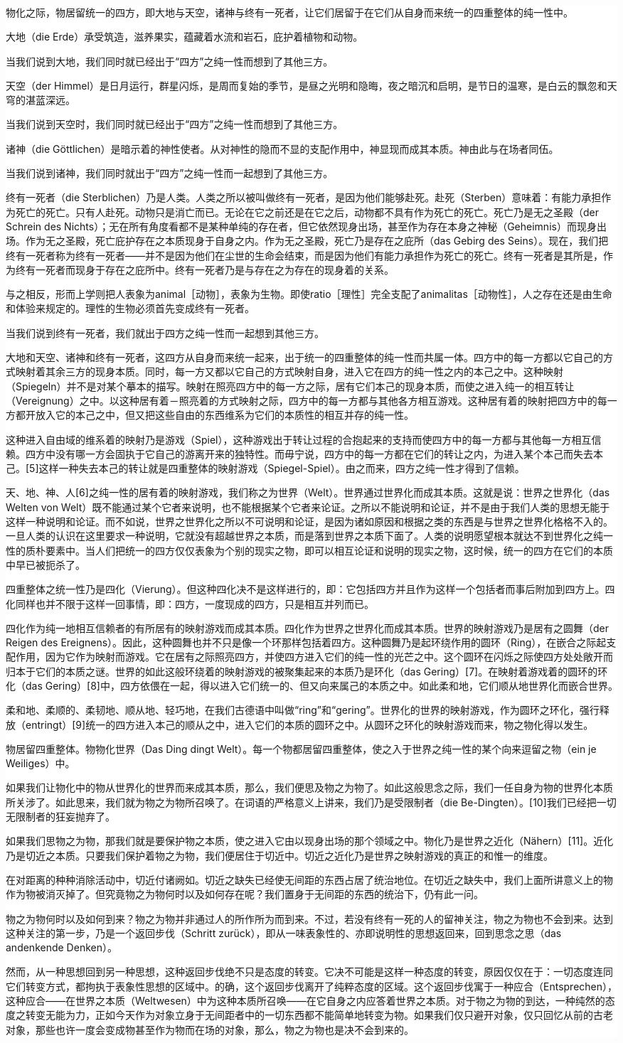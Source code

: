 物化之际，物居留统一的四方，即大地与天空，诸神与终有一死者，让它们居留于在它们从自身而来统一的四重整体的纯一性中。　　

大地（die Erde）承受筑造，滋养果实，蕴藏着水流和岩石，庇护着植物和动物。　　

当我们说到大地，我们同时就已经出于“四方”之纯一性而想到了其他三方。　　

天空（der Himmel）是日月运行，群星闪烁，是周而复始的季节，是昼之光明和隐晦，夜之暗沉和启明，是节日的温寒，是白云的飘忽和天穹的湛蓝深远。　　

当我们说到天空时，我们同时就已经出于“四方”之纯一性而想到了其他三方。　　

诸神（die Göttlichen）是暗示着的神性使者。从对神性的隐而不显的支配作用中，神显现而成其本质。神由此与在场者同伍。　　

当我们说到诸神，我们同时就出于“四方”之纯一性而一起想到了其他三方。　　

终有一死者（die Sterblichen）乃是人类。人类之所以被叫做终有一死者，是因为他们能够赴死。赴死（Sterben）意味着：有能力承担作为死亡的死亡。只有人赴死。动物只是消亡而已。无论在它之前还是在它之后，动物都不具有作为死亡的死亡。死亡乃是无之圣殿（der Schrein des Nichts）；无在所有角度看都不是某种单纯的存在者，但它依然现身出场，甚至作为存在本身之神秘（Geheimnis）而现身出场。作为无之圣殿，死亡庇护存在之本质现身于自身之内。作为无之圣殿，死亡乃是存在之庇所（das Gebirg des Seins）。现在，我们把终有一死者称为终有一死者——并不是因为他们在尘世的生命会结束，而是因为他们有能力承担作为死亡的死亡。终有一死者是其所是，作为终有一死者而现身于存在之庇所中。终有一死者乃是与存在之为存在的现身着的关系。　　

与之相反，形而上学则把人表象为animal［动物］，表象为生物。即使ratio［理性］完全支配了animalitas［动物性］，人之存在还是由生命和体验来规定的。理性的生物必须首先变成终有一死者。　　

当我们说到终有一死者，我们就出于四方之纯一性而一起想到其他三方。　　

大地和天空、诸神和终有一死者，这四方从自身而来统一起来，出于统一的四重整体的纯一性而共属一体。四方中的每一方都以它自己的方式映射着其余三方的现身本质。同时，每一方又都以它自己的方式映射自身，进入它在四方的纯一性之内的本己之中。这种映射（Spiegeln）并不是对某个摹本的描写。映射在照亮四方中的每一方之际，居有它们本己的现身本质，而使之进入纯一的相互转让（Vereignung）之中。以这种居有着－照亮着的方式映射之际，四方中的每一方都与其他各方相互游戏。这种居有着的映射把四方中的每一方都开放入它的本己之中，但又把这些自由的东西维系为它们的本质性的相互并存的纯一性。　　

这种进入自由域的维系着的映射乃是游戏（Spiel），这种游戏出于转让过程的合抱起来的支持而使四方中的每一方都与其他每一方相互信赖。四方中没有哪一方会固执于它自己的游离开来的独特性。而毋宁说，四方中的每一方都在它们的转让之内，为进入某个本己而失去本己。[5]这样一种失去本己的转让就是四重整体的映射游戏（Spiegel-Spiel）。由之而来，四方之纯一性才得到了信赖。　　

天、地、神、人[6]之纯一性的居有着的映射游戏，我们称之为世界（Welt）。世界通过世界化而成其本质。这就是说：世界之世界化（das Welten von Welt）既不能通过某个它者来说明，也不能根据某个它者来论证。之所以不能说明和论证，并不是由于我们人类的思想无能于这样一种说明和论证。而不如说，世界之世界化之所以不可说明和论证，是因为诸如原因和根据之类的东西是与世界之世界化格格不入的。一旦人类的认识在这里要求一种说明，它就没有超越世界之本质，而是落到世界之本质下面了。人类的说明愿望根本就达不到世界化之纯一性的质朴要素中。当人们把统一的四方仅仅表象为个别的现实之物，即可以相互论证和说明的现实之物，这时候，统一的四方在它们的本质中早已被扼杀了。

四重整体之统一性乃是四化（Vierung）。但这种四化决不是这样进行的，即：它包括四方并且作为这样一个包括者而事后附加到四方上。四化同样也并不限于这样一回事情，即：四方，一度现成的四方，只是相互并列而已。　　

四化作为纯一地相互信赖者的有所居有的映射游戏而成其本质。四化作为世界之世界化而成其本质。世界的映射游戏乃是居有之圆舞（der Reigen des Ereignens）。因此，这种圆舞也并不只是像一个环那样包括着四方。这种圆舞乃是起环绕作用的圆环（Ring），在嵌合之际起支配作用，因为它作为映射而游戏。它在居有之际照亮四方，并使四方进入它们的纯一性的光芒之中。这个圆环在闪烁之际使四方处处敞开而归本于它们的本质之谜。世界的如此这般环绕着的映射游戏的被聚集起来的本质乃是环化（das Gering）[7]。在映射着游戏着的圆环的环化（das Gering）[8]中，四方依偎在一起，得以进入它们统一的、但又向来属己的本质之中。如此柔和地，它们顺从地世界化而嵌合世界。　　

柔和地、柔顺的、柔韧地、顺从地、轻巧地，在我们古德语中叫做“ring”和“gering”。世界化的世界的映射游戏，作为圆环之环化，强行释放（entringt）[9]统一的四方进入本己的顺从之中，进入它们的本质的圆环之中。从圆环之环化的映射游戏而来，物之物化得以发生。　　

物居留四重整体。物物化世界（Das Ding dingt Welt）。每一个物都居留四重整体，使之入于世界之纯一性的某个向来逗留之物（ein je Weiliges）中。　　

如果我们让物化中的物从世界化的世界而来成其本质，那么，我们便思及物之为物了。如此这般思念之际，我们一任自身为物的世界化本质所关涉了。如此思来，我们就为物之为物所召唤了。在词语的严格意义上讲来，我们乃是受限制者（die Be-Dingten）。[10]我们已经把一切无限制者的狂妄抛弃了。　　

如果我们思物之为物，那我们就是要保护物之本质，使之进入它由以现身出场的那个领域之中。物化乃是世界之近化（Nähern）[11]。近化乃是切近之本质。只要我们保护着物之为物，我们便居住于切近中。切近之近化乃是世界之映射游戏的真正的和惟一的维度。　　

在对距离的种种消除活动中，切近付诸阙如。切近之缺失已经使无间距的东西占居了统治地位。在切近之缺失中，我们上面所讲意义上的物作为物被消灭掉了。但究竟物之为物何时以及如何存在呢？我们置身于无间距的东西的统治下，仍有此一问。　

物之为物何时以及如何到来？物之为物并非通过人的所作所为而到来。不过，若没有终有一死的人的留神关注，物之为物也不会到来。达到这种关注的第一步，乃是一个返回步伐（Schritt zurück），即从一味表象性的、亦即说明性的思想返回来，回到思念之思（das andenkende Denken）。　　

然而，从一种思想回到另一种思想，这种返回步伐绝不只是态度的转变。它决不可能是这样一种态度的转变，原因仅仅在于：一切态度连同它们转变方式，都拘执于表象性思想的区域中。的确，这个返回步伐离开了纯粹态度的区域。这个返回步伐寓于一种应合（Entsprechen），这种应合——在世界之本质（Weltwesen）中为这种本质所召唤——在它自身之内应答着世界之本质。对于物之为物的到达，一种纯然的态度之转变无能为力，正如今天作为对象立身于无间距者中的一切东西都不能简单地转变为物。如果我们仅只避开对象，仅只回忆从前的古老对象，那些也许一度会变成物甚至作为物而在场的对象，那么，物之为物也是决不会到来的。　　
